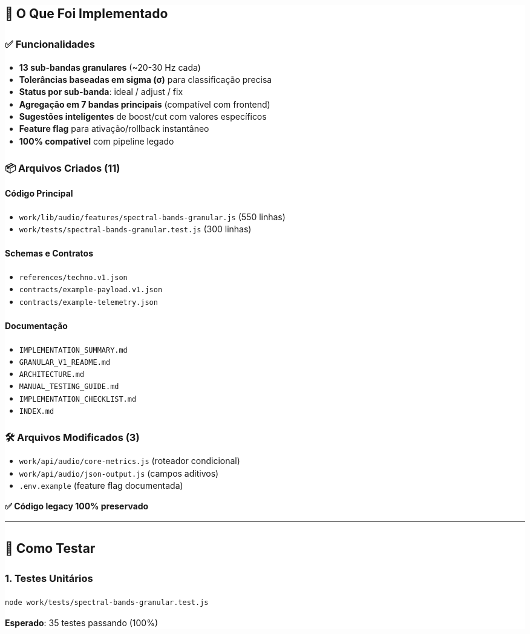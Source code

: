 
## 🎯 O Que Foi Implementado

### ✅ Funcionalidades

- **13 sub-bandas granulares** (~20-30 Hz cada)
- **Tolerâncias baseadas em sigma (σ)** para classificação precisa
- **Status por sub-banda**: ideal / adjust / fix
- **Agregação em 7 bandas principais** (compatível com frontend)
- **Sugestões inteligentes** de boost/cut com valores específicos
- **Feature flag** para ativação/rollback instantâneo
- **100% compatível** com pipeline legado

### 📦 Arquivos Criados (11)

#### Código Principal
- `work/lib/audio/features/spectral-bands-granular.js` (550 linhas)
- `work/tests/spectral-bands-granular.test.js` (300 linhas)

#### Schemas e Contratos
- `references/techno.v1.json`
- `contracts/example-payload.v1.json`
- `contracts/example-telemetry.json`

#### Documentação
- `IMPLEMENTATION_SUMMARY.md`
- `GRANULAR_V1_README.md`
- `ARCHITECTURE.md`
- `MANUAL_TESTING_GUIDE.md`
- `IMPLEMENTATION_CHECKLIST.md`
- `INDEX.md`

### 🛠️ Arquivos Modificados (3)

- `work/api/audio/core-metrics.js` (roteador condicional)
- `work/api/audio/json-output.js` (campos aditivos)
- `.env.example` (feature flag documentada)

**✅ Código legacy 100% preservado**

---

## 🧪 Como Testar

### 1. Testes Unitários

```bash
node work/tests/spectral-bands-granular.test.js
```

**Esperado**: 35 testes passando (100%)

